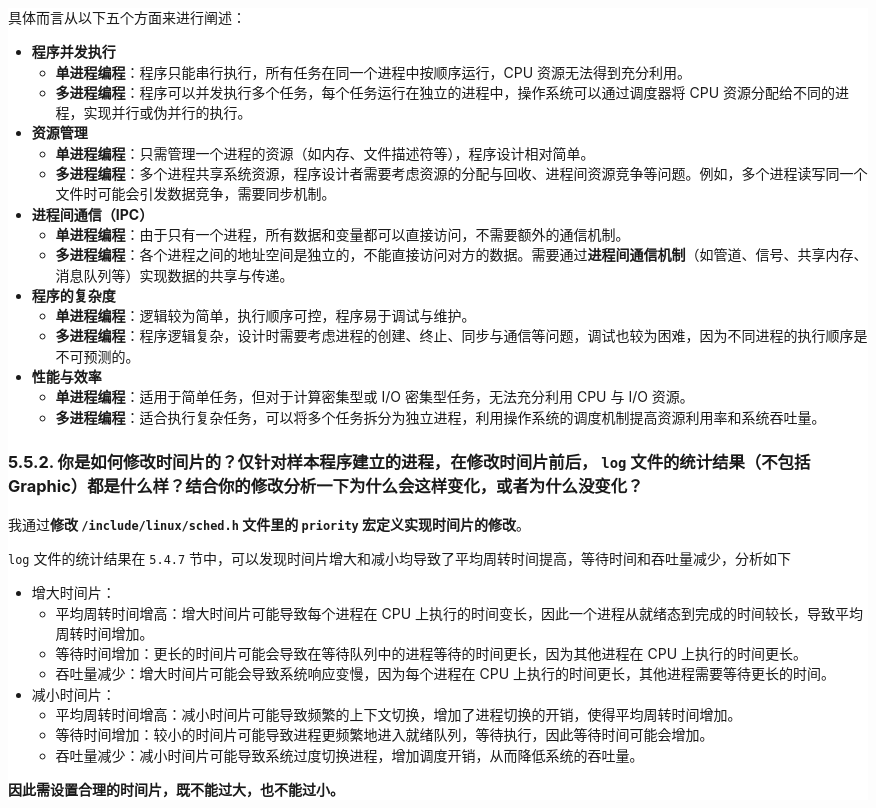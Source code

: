具体而言从以下五个方面来进行阐述：

- **程序并发执行**
    - **单进程编程**：程序只能串行执行，所有任务在同一个进程中按顺序运行，CPU 资源无法得到充分利用。
    - **多进程编程**：程序可以并发执行多个任务，每个任务运行在独立的进程中，操作系统可以通过调度器将 CPU 资源分配给不同的进程，实现并行或伪并行的执行。
- **资源管理**
    - **单进程编程**：只需管理一个进程的资源（如内存、文件描述符等），程序设计相对简单。
    - **多进程编程**：多个进程共享系统资源，程序设计者需要考虑资源的分配与回收、进程间资源竞争等问题。例如，多个进程读写同一个文件时可能会引发数据竞争，需要同步机制。
- **进程间通信（IPC）**
    - **单进程编程**：由于只有一个进程，所有数据和变量都可以直接访问，不需要额外的通信机制。
    - **多进程编程**：各个进程之间的地址空间是独立的，不能直接访问对方的数据。需要通过**进程间通信机制**（如管道、信号、共享内存、消息队列等）实现数据的共享与传递。
- **程序的复杂度**
    - **单进程编程**：逻辑较为简单，执行顺序可控，程序易于调试与维护。
    - **多进程编程**：程序逻辑复杂，设计时需要考虑进程的创建、终止、同步与通信等问题，调试也较为困难，因为不同进程的执行顺序是不可预测的。
- **性能与效率**
    - **单进程编程**：适用于简单任务，但对于计算密集型或 I/O 密集型任务，无法充分利用 CPU 与 I/O 资源。
    - **多进程编程**：适合执行复杂任务，可以将多个任务拆分为独立进程，利用操作系统的调度机制提高资源利用率和系统吞吐量。

### 5.5.2. 你是如何修改时间片的？仅针对样本程序建立的进程，在修改时间片前后， `log` 文件的统计结果（不包括 Graphic）都是什么样？结合你的修改分析一下为什么会这样变化，或者为什么没变化？

我通过**修改 `/include/linux/sched.h` 文件里的 `priority` 宏定义实现时间片的修改**。

`log` 文件的统计结果在 `5.4.7` 节中，可以发现时间片增大和减小均导致了平均周转时间提高，等待时间和吞吐量减少，分析如下

- 增大时间片：
    - 平均周转时间增高：增大时间片可能导致每个进程在 CPU 上执行的时间变长，因此一个进程从就绪态到完成的时间较长，导致平均周转时间增加。
    - 等待时间增加：更长的时间片可能会导致在等待队列中的进程等待的时间更长，因为其他进程在 CPU 上执行的时间更长。
    - 吞吐量减少：增大时间片可能会导致系统响应变慢，因为每个进程在 CPU 上执行的时间更长，其他进程需要等待更长的时间。
- 减小时间片：
    - 平均周转时间增高：减小时间片可能导致频繁的上下文切换，增加了进程切换的开销，使得平均周转时间增加。
    - 等待时间增加：较小的时间片可能导致进程更频繁地进入就绪队列，等待执行，因此等待时间可能会增加。
    - 吞吐量减少：减小时间片可能导致系统过度切换进程，增加调度开销，从而降低系统的吞吐量。

**因此需设置合理的时间片，既不能过大，也不能过小。**
